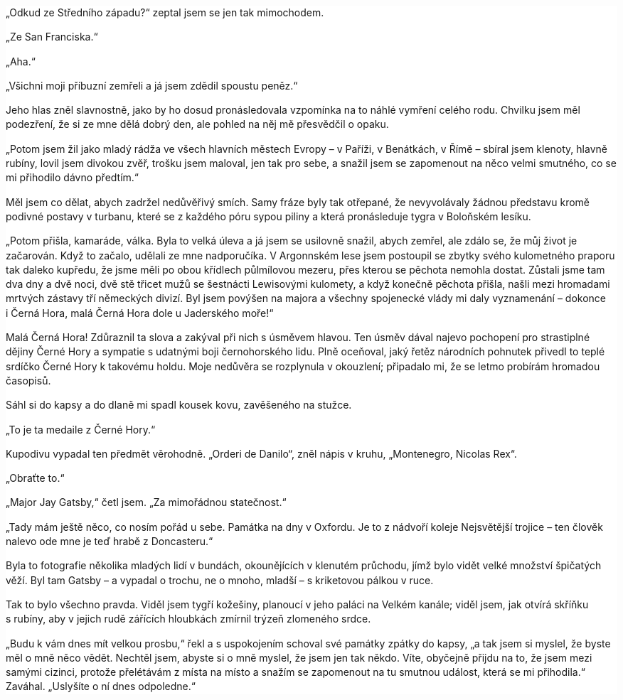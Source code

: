 „Odkud ze Středního západu?“ zeptal jsem se jen tak mimochodem.

„Ze San Franciska.“

„Aha.“

„Všichni moji příbuzní zemřeli a já jsem zdědil spoustu peněz.“

Jeho hlas zněl slavnostně, jako by ho dosud pronásledovala vzpomínka na to náhlé vymření celého rodu. Chvilku jsem měl podezření, že si ze mne dělá dobrý den, ale pohled na něj mě přesvědčil o opaku.

„Potom jsem žil jako mladý rádža ve všech hlavních městech Evropy – v Paříži, v Benátkách, v Římě – sbíral jsem klenoty, hlavně rubíny, lovil jsem divokou zvěř, trošku jsem maloval, jen tak pro sebe, a snažil jsem se zapomenout na něco velmi smutného, co se mi přihodilo dávno předtím.“

Měl jsem co dělat, abych zadržel nedůvěřivý smích. Samy fráze byly tak otřepané, že nevyvolávaly žádnou představu kromě podivné postavy v turbanu, které se z každého póru sypou piliny a která pronásleduje tygra v Boloňském lesíku.

„Potom přišla, kamaráde, válka. Byla to velká úleva a já jsem se usilovně snažil, abych zemřel, ale zdálo se, že můj život je začarován. Když to začalo, udělali ze mne nadporučíka. V Argonnském lese jsem postoupil se zbytky svého kulometného praporu tak daleko kupředu, že jsme měli po obou křídlech půlmílovou mezeru, přes kterou se pěchota nemohla dostat. Zůstali jsme tam dva dny a dvě noci, dvě stě třicet mužů se šestnácti Lewisovými kulomety, a když konečně pěchota přišla, našli mezi hromadami mrtvých zástavy tří německých divizí. Byl jsem povýšen na majora a všechny spojenecké vlády mi daly vyznamenání – dokonce i Černá Hora, malá Černá Hora dole u Jaderského moře!“

Malá Černá Hora! Zdůraznil ta slova a zakýval při nich s úsměvem hlavou. Ten úsměv dával najevo pochopení pro strastiplné dějiny Černé Hory a sympatie s udatnými boji černohorského lidu. Plně oceňoval, jaký řetěz národních pohnutek přivedl to teplé srdíčko Černé Hory k takovému holdu. Moje nedůvěra se rozplynula v okouzlení; připadalo mi, že se letmo probírám hromadou časopisů.

Sáhl si do kapsy a do dlaně mi spadl kousek kovu, zavěšeného na stužce.

„To je ta medaile z Černé Hory.“

Kupodivu vypadal ten předmět věrohodně. „Orderi de Danilo“, zněl nápis v kruhu, „Montenegro, Nicolas Rex“.

„Obraťte to.“

„Major Jay Gatsby,“ četl jsem. „Za mimořádnou statečnost.“

„Tady mám ještě něco, co nosím pořád u sebe. Památka na dny v Oxfordu. Je to z nádvoří koleje Nejsvětější trojice – ten člověk nalevo ode mne je teď hrabě z Doncasteru.“

Byla to fotografie několika mladých lidí v bundách, okounějících v klenutém průchodu, jímž bylo vidět velké množství špičatých věží. Byl tam Gatsby – a vypadal o trochu, ne o mnoho, mladší – s kriketovou pálkou v ruce.

Tak to bylo všechno pravda. Viděl jsem tygří kožešiny, planoucí v jeho paláci na Velkém kanále; viděl jsem, jak otvírá skříňku s rubíny, aby v jejich rudě zářících hloubkách zmírnil trýzeň zlomeného srdce.

„Budu k vám dnes mít velkou prosbu,“ řekl a s uspokojením schoval své památky zpátky do kapsy, „a tak jsem si myslel, že byste měl o mně něco vědět. Nechtěl jsem, abyste si o mně myslel, že jsem jen tak někdo. Víte, obyčejně přijdu na to, že jsem mezi samými cizinci, protože přelétávám z místa na místo a snažím se zapomenout na tu smutnou událost, která se mi přihodila.“ Zaváhal. „Uslyšíte o ní dnes odpoledne.“
